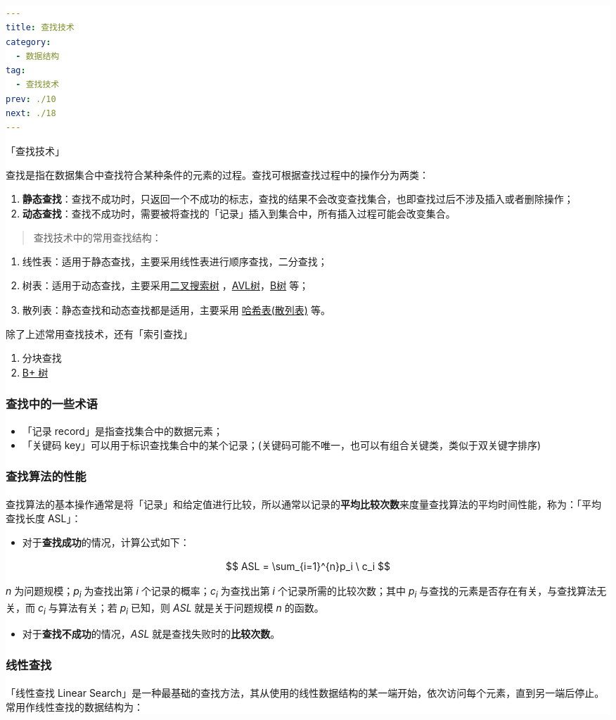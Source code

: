 ```yaml
---
title: 查找技术
category: 
  - 数据结构
tag: 
  - 查找技术
prev: ./10
next: ./18
---
```


「查找技术」



查找是指在数据集合中查找符合某种条件的元素的过程。查找可根据查找过程中的操作分为两类：

1. **静态查找**：查找不成功时，只返回一个不成功的标志，查找的结果不会改变查找集合，也即查找过后不涉及插入或者删除操作；
2. **动态查找**：查找不成功时，需要被将查找的「记录」插入到集合中，所有插入过程可能会改变集合。

> 查找技术中的常用查找结构：

1. 线性表：适用于静态查找，主要采用线性表进行顺序查找，二分查找；
2. 树表：适用于动态查找，主要采用[二叉搜索树](./3.md) ，[AVL树](./5.md)，[B树](./8.md) 等；

3. 散列表：静态查找和动态查找都是适用，主要采用 [哈希表(散列表)](./14.md) 等。

除了上述常用查找技术，还有「索引查找」

1. 分块查找
2. [B+ 树](./8.md)



### 查找中的一些术语

- 「记录 record」是指查找集合中的数据元素；
- 「关键码 key」可以用于标识查找集合中的某个记录；(关键码可能不唯一，也可以有组合关键类，类似于双关键字排序)

### 查找算法的性能

查找算法的基本操作通常是将「记录」和给定值进行比较，所以通常以记录的**平均比较次数**来度量查找算法的平均时间性能，称为：「平均查找长度 ASL」：

- 对于**查找成功**的情况，计算公式如下：

$$
ASL = \sum_{i=1}^{n}p_i \ c_i
$$

$n$ 为问题规模；$p_i$ 为查找出第 $i$ 个记录的概率；$c_i$ 为查找出第 $i$ 个记录所需的比较次数；其中 $p_i$ 与查找的元素是否存在有关，与查找算法无关，而 $c_i$ 与算法有关；若 $p_i$ 已知，则 $ASL$ 就是关于问题规模 $n$ 的函数。

- 对于**查找不成功**的情况，$ASL$ 就是查找失败时的**比较次数**。 

### 线性查找

「线性查找 Linear Search」是一种最基础的查找方法，其从使用的线性数据结构的某一端开始，依次访问每个元素，直到另一端后停止。常用作线性查找的数据结构为：
